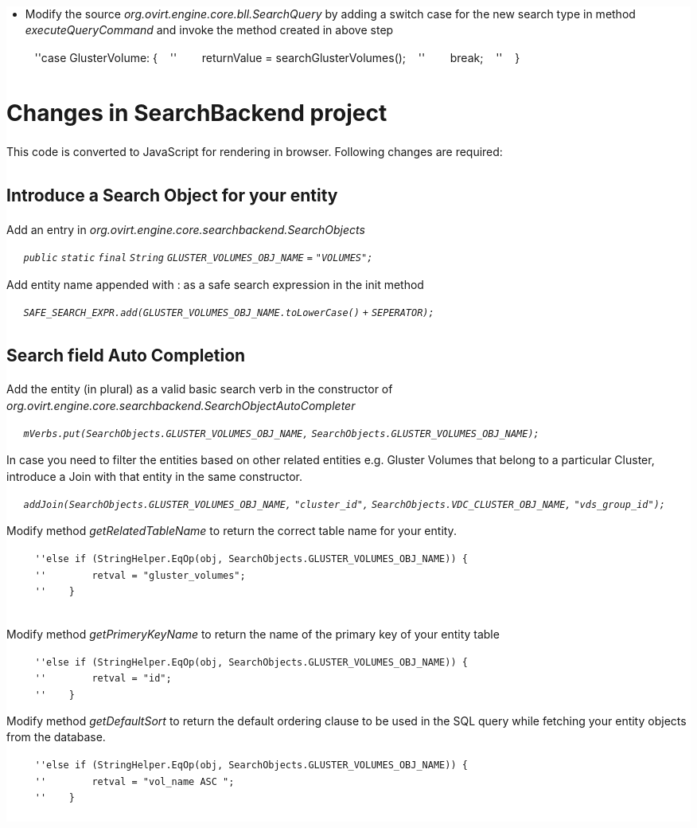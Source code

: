 *   Modify the source *org.ovirt.engine.core.bll.SearchQuery* by adding a switch case for the new search type in method *executeQueryCommand* and invoke the method created in above step

         ''case GlusterVolume: {
         ''        returnValue = searchGlusterVolumes();
         ''        break;
         ''    }

# Changes in SearchBackend project

This code is converted to JavaScript for rendering in browser. Following changes are required:

## Introduce a Search Object for your entity

Add an entry in *org.ovirt.engine.core.searchbackend.SearchObjects*

`   `*`public` `static` `final` `String` `GLUSTER_VOLUMES_OBJ_NAME` `=` `"VOLUMES";`*

Add entity name appended with : as a safe search expression in the init method

`   `*`SAFE_SEARCH_EXPR.add(GLUSTER_VOLUMES_OBJ_NAME.toLowerCase()` `+` `SEPERATOR);`*

## Search field Auto Completion

Add the entity (in plural) as a valid basic search verb in the constructor of *org.ovirt.engine.core.searchbackend.SearchObjectAutoCompleter*

`   `*`mVerbs.put(SearchObjects.GLUSTER_VOLUMES_OBJ_NAME,` `SearchObjects.GLUSTER_VOLUMES_OBJ_NAME);`*

In case you need to filter the entities based on other related entities e.g. Gluster Volumes that belong to a particular Cluster, introduce a Join with that entity in the same constructor.

`   `*`addJoin(SearchObjects.GLUSTER_VOLUMES_OBJ_NAME,` `"cluster_id",` `SearchObjects.VDC_CLUSTER_OBJ_NAME,` `"vds_group_id");`*

Modify method *getRelatedTableName* to return the correct table name for your entity.

         ''else if (StringHelper.EqOp(obj, SearchObjects.GLUSTER_VOLUMES_OBJ_NAME)) {
         ''        retval = "gluster_volumes";
         ''    }
             

Modify method *getPrimeryKeyName* to return the name of the primary key of your entity table

         ''else if (StringHelper.EqOp(obj, SearchObjects.GLUSTER_VOLUMES_OBJ_NAME)) {
         ''        retval = "id";
         ''    }

Modify method *getDefaultSort* to return the default ordering clause to be used in the SQL query while fetching your entity objects from the database.

         ''else if (StringHelper.EqOp(obj, SearchObjects.GLUSTER_VOLUMES_OBJ_NAME)) {
         ''        retval = "vol_name ASC ";
         ''    }
             
